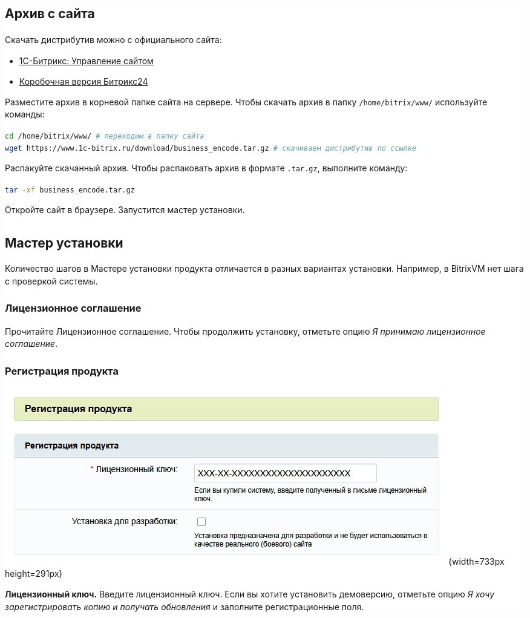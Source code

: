 ## Архив с сайта

Скачать дистрибутив можно с официального сайта:

-  [1С-Битрикс: Управление сайтом](https://www.1c-bitrix.ru/download/cms.php#tab-subsection-3)

-  [Коробочная версия Битрикс24](https://www.1c-bitrix.ru/download/intranet.php)

Разместите архив в корневой папке сайта на сервере. Чтобы скачать архив в папку `/home/bitrix/www/` используйте команды:

```bash
cd /home/bitrix/www/ # переходим в папку сайта
wget https://www.1c-bitrix.ru/download/business_encode.tar.gz # скачиваем дистрибутив по ссылке
```

Распакуйте скачанный архив. Чтобы распаковать архив в формате `.tar.gz`, выполните команду:

```bash
tar -xf business_encode.tar.gz
```

Откройте сайт в браузере. Запустится мастер установки.

## Мастер установки

Количество шагов в Мастере установки продукта отличается в разных вариантах установки. Например, в BitrixVM нет шага с проверкой системы.

### Лицензионное соглашение

Прочитайте Лицензионное соглашение. Чтобы продолжить установку, отметьте опцию *Я принимаю лицензионное соглашение*.

### Регистрация продукта

![](./ustanovka-sayta-2.png){width=733px height=291px}



**Лицензионный ключ.** Введите лицензионный ключ. Если вы хотите установить демоверсию, отметьте  опцию *Я хочу зарегистрировать копию и получать обновления* и заполните регистрационные поля.
